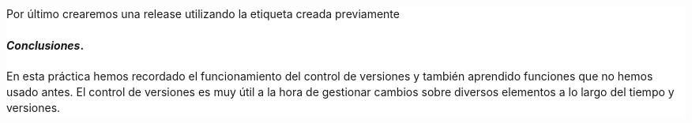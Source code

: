 Por último crearemos una release utilizando la etiqueta creada previamente

#### ***Conclusiones***. <a name="id5"></a>

En esta práctica hemos recordado el funcionamiento del control de versiones y también aprendido funciones que no hemos usado antes.
El control de versiones es muy útil a la hora de gestionar cambios sobre diversos elementos a lo largo del tiempo y versiones.
